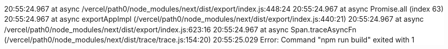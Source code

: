 20:55:24.967     at async /vercel/path0/node_modules/next/dist/export/index.js:448:24
20:55:24.967     at async Promise.all (index 63)
20:55:24.967     at async exportAppImpl (/vercel/path0/node_modules/next/dist/export/index.js:440:21)
20:55:24.967     at async /vercel/path0/node_modules/next/dist/export/index.js:623:16
20:55:24.967     at async Span.traceAsyncFn (/vercel/path0/node_modules/next/dist/trace/trace.js:154:20)
20:55:25.029 Error: Command "npm run build" exited with 1